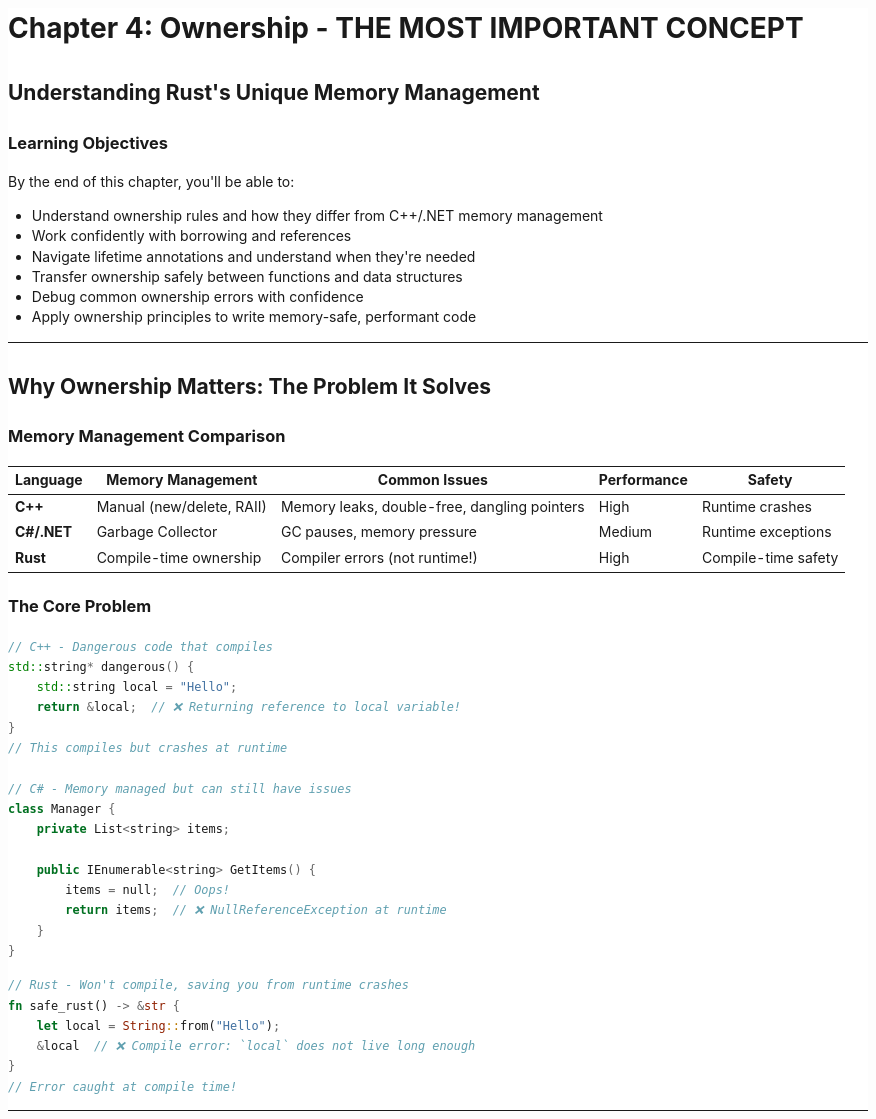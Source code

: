 # Chapter 4: Ownership - THE MOST IMPORTANT CONCEPT
## Understanding Rust's Unique Memory Management

### Learning Objectives
By the end of this chapter, you'll be able to:
- Understand ownership rules and how they differ from C++/.NET memory management
- Work confidently with borrowing and references
- Navigate lifetime annotations and understand when they're needed
- Transfer ownership safely between functions and data structures
- Debug common ownership errors with confidence
- Apply ownership principles to write memory-safe, performant code

---

## Why Ownership Matters: The Problem It Solves

### Memory Management Comparison

| Language | Memory Management | Common Issues | Performance | Safety |
|----------|------------------|---------------|-------------|---------|
| **C++** | Manual (new/delete, RAII) | Memory leaks, double-free, dangling pointers | High | Runtime crashes |
| **C#/.NET** | Garbage Collector | GC pauses, memory pressure | Medium | Runtime exceptions |
| **Rust** | Compile-time ownership | Compiler errors (not runtime!) | High | Compile-time safety |

### The Core Problem

```cpp
// C++ - Dangerous code that compiles
std::string* dangerous() {
    std::string local = "Hello";
    return &local;  // ❌ Returning reference to local variable!
}
// This compiles but crashes at runtime

// C# - Memory managed but can still have issues
class Manager {
    private List<string> items;
    
    public IEnumerable<string> GetItems() {
        items = null;  // Oops!
        return items;  // ❌ NullReferenceException at runtime
    }
}
```

```rust
// Rust - Won't compile, saving you from runtime crashes
fn safe_rust() -> &str {
    let local = String::from("Hello");
    &local  // ❌ Compile error: `local` does not live long enough
}
// Error caught at compile time!
```

---